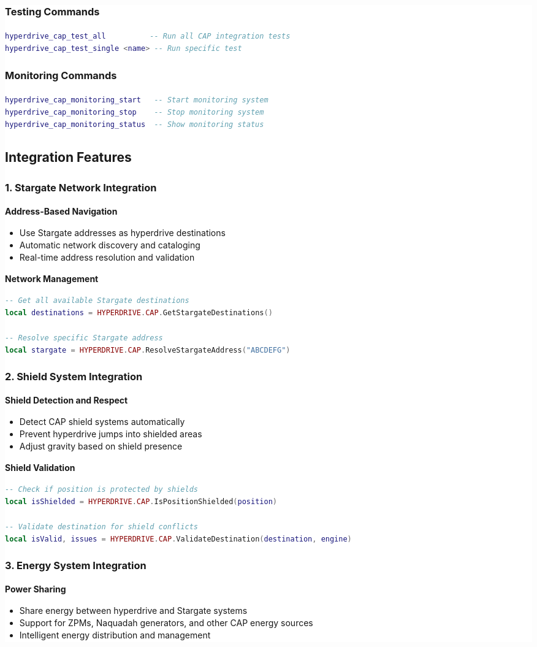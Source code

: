 ### Testing Commands
```lua
hyperdrive_cap_test_all          -- Run all CAP integration tests
hyperdrive_cap_test_single <name> -- Run specific test
```

### Monitoring Commands
```lua
hyperdrive_cap_monitoring_start   -- Start monitoring system
hyperdrive_cap_monitoring_stop    -- Stop monitoring system
hyperdrive_cap_monitoring_status  -- Show monitoring status
```

## Integration Features

### 1. Stargate Network Integration

**Address-Based Navigation**
- Use Stargate addresses as hyperdrive destinations
- Automatic network discovery and cataloging
- Real-time address resolution and validation

**Network Management**
```lua
-- Get all available Stargate destinations
local destinations = HYPERDRIVE.CAP.GetStargateDestinations()

-- Resolve specific Stargate address
local stargate = HYPERDRIVE.CAP.ResolveStargateAddress("ABCDEFG")
```

### 2. Shield System Integration

**Shield Detection and Respect**
- Detect CAP shield systems automatically
- Prevent hyperdrive jumps into shielded areas
- Adjust gravity based on shield presence

**Shield Validation**
```lua
-- Check if position is protected by shields
local isShielded = HYPERDRIVE.CAP.IsPositionShielded(position)

-- Validate destination for shield conflicts
local isValid, issues = HYPERDRIVE.CAP.ValidateDestination(destination, engine)
```

### 3. Energy System Integration

**Power Sharing**
- Share energy between hyperdrive and Stargate systems
- Support for ZPMs, Naquadah generators, and other CAP energy sources
- Intelligent energy distribution and management
